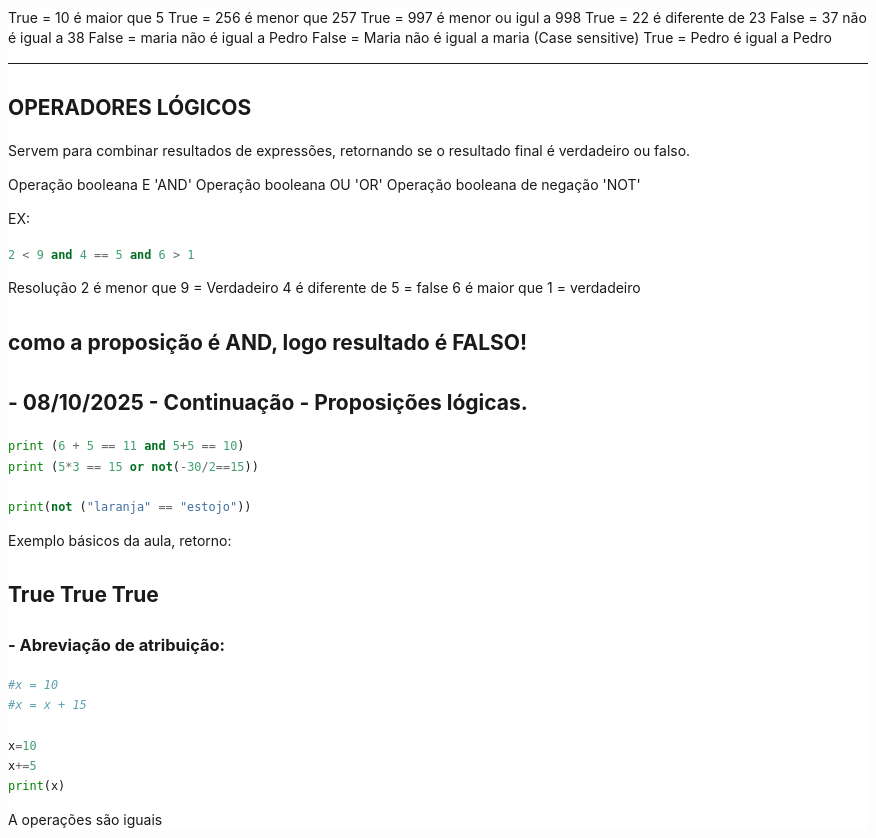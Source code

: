 True =  10 é maior que 5
True =  256 é menor que 257
True = 997 é menor ou igul a 998
True = 22 é diferente de 23
False = 37 não é igual a 38
False  = maria  não é igual a Pedro
False = Maria não é igual a maria (Case sensitive)
True =  Pedro é igual a Pedro

---
## OPERADORES LÓGICOS 

Servem para combinar resultados de expressões, retornando se
o resultado final é verdadeiro ou falso.

Operação booleana E 'AND'
Operação booleana OU 'OR'
Operação booleana de negação 'NOT'

EX: 
```py
2 < 9 and 4 == 5 and 6 > 1

```
Resolução
2 é menor que 9 = Verdadeiro
4 é diferente de 5 = false
6 é maior que 1  = verdadeiro

como a proposição é AND, logo resultado é FALSO!
---
## - 08/10/2025 -  Continuação - Proposições lógicas.
```py
print (6 + 5 == 11 and 5+5 == 10)
print (5*3 == 15 or not(-30/2==15))

print(not ("laranja" == "estojo"))

```
Exemplo básicos da aula, retorno:

True
True
True
----
### - Abreviação de atribuição:

```py
#x = 10
#x = x + 15

x=10
x+=5
print(x)

```
A operações são iguais
